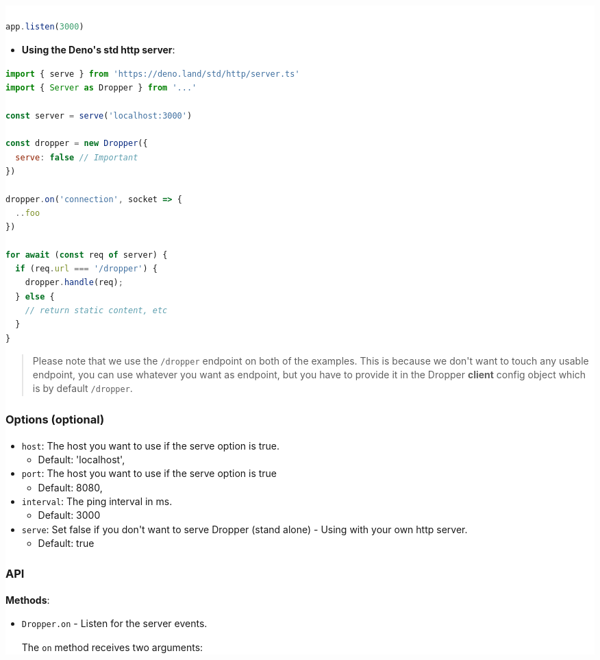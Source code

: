 ```javascript

app.listen(3000)

``` 

- **Using the Deno's std http server**:

```javascript
import { serve } from 'https://deno.land/std/http/server.ts'
import { Server as Dropper } from '...'

const server = serve('localhost:3000')

const dropper = new Dropper({
  serve: false // Important
})

dropper.on('connection', socket => {
  ..foo
})

for await (const req of server) {
  if (req.url === '/dropper') {
    dropper.handle(req);
  } else {
    // return static content, etc
  }
}

```

> Please note that we use the `/dropper` endpoint on both of the examples. This is because we don't want to touch any usable endpoint, you can use whatever you want as endpoint, but you have to provide it in the Dropper **client** config object which is by default `/dropper`.

### Options (optional) 

- `host`: The host you want to use if the serve option is true. 
  - Default: 'localhost',
- `port`: The host you want to use if the serve option is true
  - Default: 8080,
- `interval`: The ping interval in ms.
  - Default: 3000
- `serve`: Set false if you don't want to serve Dropper (stand alone) - Using with your own http server.
  - Default: true

### API

**Methods**:

  - `Dropper.on` - Listen for the server events.

    The `on` method receives two arguments:
